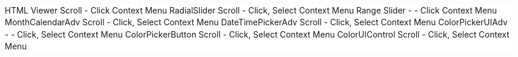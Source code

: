 <td>
</td><td>
HTML Viewer</td><td>
Scroll</td><td>
-</td><td>
Click</td><td>
Context Menu</td></tr>
<tr>
<td>
</td><td>
RadialSlider</td><td>
Scroll</td><td>
-</td><td>
Click, Select</td><td>
Context Menu</td></tr>
<tr>
<td>
</td><td>
Range Slider</td><td>
-</td><td>
-</td><td>
Click</td><td>
Context Menu</td></tr>
<tr>
<td>
</td><td>
MonthCalendarAdv</td><td>
Scroll</td><td>
-</td><td>
Click, Select</td><td>
Context Menu</td></tr>
<tr>
<td>
</td><td>
DateTimePickerAdv</td><td>
Scroll</td><td>
-</td><td>
Click, Select</td><td>
Context Menu</td></tr>
<tr>
<td>
</td><td>
ColorPickerUIAdv</td><td>
-</td><td>
-</td><td>
Click, Select</td><td>
Context Menu</td></tr>
<tr>
<td>
</td><td>
ColorPickerButton</td><td>
Scroll</td><td>
-</td><td>
Click, Select</td><td>
Context Menu</td></tr>
<tr>
<td>
</td><td>
ColorUIControl</td><td>
Scroll</td><td>
-</td><td>
Click, Select</td><td>
Context Menu</td></tr>
<tr>